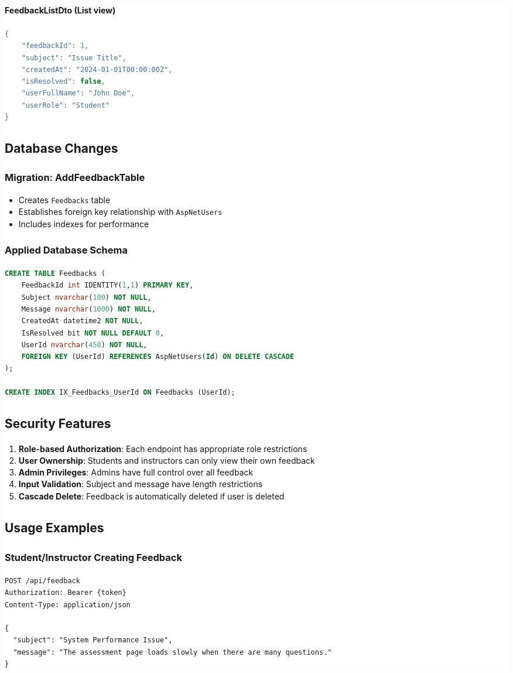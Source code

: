 #### FeedbackListDto (List view)
```csharp
{
    "feedbackId": 1,
    "subject": "Issue Title",
    "createdAt": "2024-01-01T00:00:00Z",
    "isResolved": false,
    "userFullName": "John Doe",
    "userRole": "Student"
}
```

## Database Changes

### Migration: AddFeedbackTable
- Creates `Feedbacks` table
- Establishes foreign key relationship with `AspNetUsers`
- Includes indexes for performance

### Applied Database Schema
```sql
CREATE TABLE Feedbacks (
    FeedbackId int IDENTITY(1,1) PRIMARY KEY,
    Subject nvarchar(100) NOT NULL,
    Message nvarchar(1000) NOT NULL,
    CreatedAt datetime2 NOT NULL,
    IsResolved bit NOT NULL DEFAULT 0,
    UserId nvarchar(450) NOT NULL,
    FOREIGN KEY (UserId) REFERENCES AspNetUsers(Id) ON DELETE CASCADE
);

CREATE INDEX IX_Feedbacks_UserId ON Feedbacks (UserId);
```

## Security Features

1. **Role-based Authorization**: Each endpoint has appropriate role restrictions
2. **User Ownership**: Students and instructors can only view their own feedback
3. **Admin Privileges**: Admins have full control over all feedback
4. **Input Validation**: Subject and message have length restrictions
5. **Cascade Delete**: Feedback is automatically deleted if user is deleted

## Usage Examples

### Student/Instructor Creating Feedback
```http
POST /api/feedback
Authorization: Bearer {token}
Content-Type: application/json

{
  "subject": "System Performance Issue",
  "message": "The assessment page loads slowly when there are many questions."
}
```
